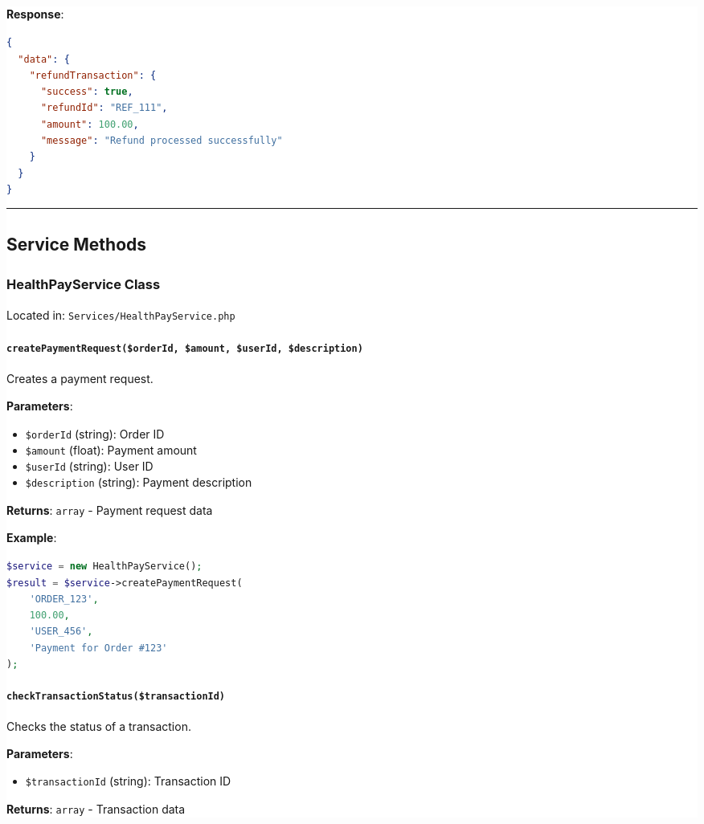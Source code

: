 **Response**:
```json
{
  "data": {
    "refundTransaction": {
      "success": true,
      "refundId": "REF_111",
      "amount": 100.00,
      "message": "Refund processed successfully"
    }
  }
}
```

---

## Service Methods

### HealthPayService Class

Located in: `Services/HealthPayService.php`

#### `createPaymentRequest($orderId, $amount, $userId, $description)`

Creates a payment request.

**Parameters**:
- `$orderId` (string): Order ID
- `$amount` (float): Payment amount
- `$userId` (string): User ID
- `$description` (string): Payment description

**Returns**: `array` - Payment request data

**Example**:
```php
$service = new HealthPayService();
$result = $service->createPaymentRequest(
    'ORDER_123',
    100.00,
    'USER_456',
    'Payment for Order #123'
);
```

#### `checkTransactionStatus($transactionId)`

Checks the status of a transaction.

**Parameters**:
- `$transactionId` (string): Transaction ID

**Returns**: `array` - Transaction data
